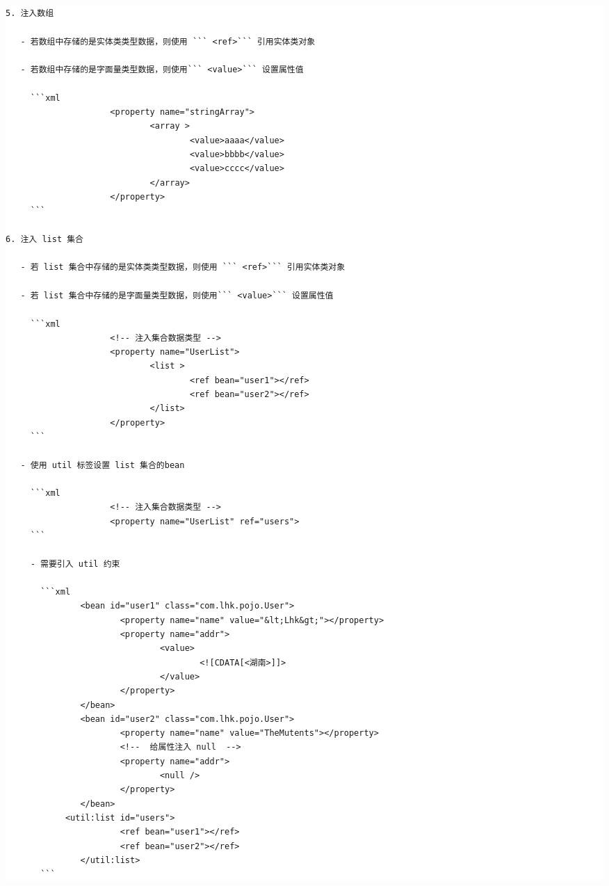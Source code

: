     5. 注入数组

       - 若数组中存储的是实体类类型数据，则使用 ``` <ref>``` 引用实体类对象

       - 若数组中存储的是字面量类型数据，则使用``` <value>``` 设置属性值

         ```xml
                         <property name="stringArray">
                                 <array >
                                         <value>aaaa</value>
                                         <value>bbbb</value>
                                         <value>cccc</value>
                                 </array>
                         </property>
         ```

    6. 注入 list 集合

       - 若 list 集合中存储的是实体类类型数据，则使用 ``` <ref>``` 引用实体类对象

       - 若 list 集合中存储的是字面量类型数据，则使用``` <value>``` 设置属性值

         ```xml
                         <!-- 注入集合数据类型 -->
                         <property name="UserList">
                                 <list >
                                         <ref bean="user1"></ref>
                                         <ref bean="user2"></ref>
                                 </list>
                         </property>
         ```

       - 使用 util 标签设置 list 集合的bean

         ```xml
                         <!-- 注入集合数据类型 -->
                         <property name="UserList" ref="users">
         ```

         - 需要引入 util 约束

           ```xml
                   <bean id="user1" class="com.lhk.pojo.User">
                           <property name="name" value="&lt;Lhk&gt;"></property>
                           <property name="addr">
                                   <value>
                                           <![CDATA[<湖南>]]>
                                   </value>
                           </property>
                   </bean>
                   <bean id="user2" class="com.lhk.pojo.User">
                           <property name="name" value="TheMutents"></property>
                           <!--  给属性注入 null  -->
                           <property name="addr">
                                   <null />
                           </property>
                   </bean>
           		<util:list id="users">
                           <ref bean="user1"></ref>
                           <ref bean="user2"></ref>
                   </util:list>
           ```

